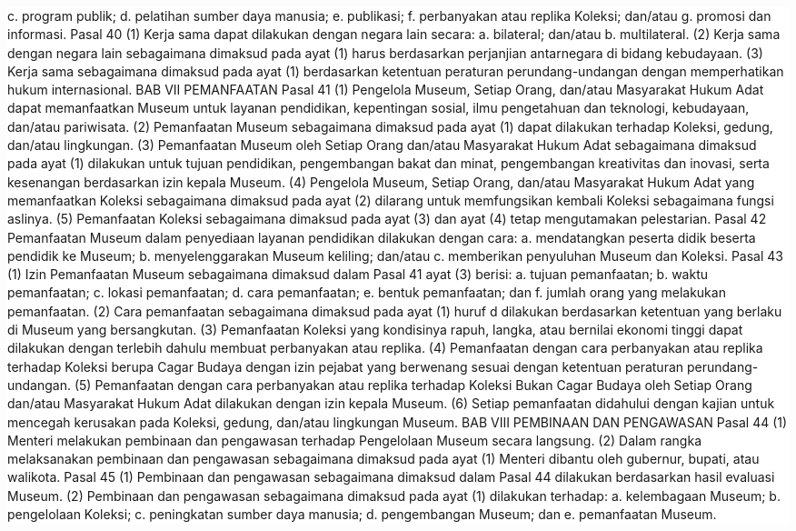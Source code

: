 c. program publik;
d. pelatihan sumber daya manusia;
e. publikasi;
f. perbanyakan atau replika Koleksi; dan/atau
g. promosi dan informasi.
Pasal 40
(1) Kerja sama dapat dilakukan dengan negara lain secara:
a. bilateral; dan/atau
b. multilateral.
(2) Kerja sama dengan negara lain sebagaimana dimaksud pada ayat (1) harus berdasarkan perjanjian antarnegara di bidang kebudayaan.
(3) Kerja sama sebagaimana dimaksud pada ayat (1) berdasarkan ketentuan peraturan perundang-undangan dengan memperhatikan hukum internasional.
BAB VII PEMANFAATAN
Pasal 41
(1) Pengelola Museum, Setiap Orang, dan/atau Masyarakat Hukum Adat dapat memanfaatkan Museum untuk layanan pendidikan, kepentingan sosial, ilmu pengetahuan dan teknologi, kebudayaan, dan/atau pariwisata.
(2) Pemanfaatan Museum sebagaimana dimaksud pada ayat (1) dapat dilakukan terhadap Koleksi, gedung, dan/atau lingkungan.
(3) Pemanfaatan Museum oleh Setiap Orang dan/atau Masyarakat Hukum Adat sebagaimana dimaksud pada ayat (1) dilakukan untuk tujuan pendidikan, pengembangan bakat dan minat, pengembangan kreativitas dan inovasi, serta kesenangan berdasarkan izin kepala Museum.
(4) Pengelola Museum, Setiap Orang, dan/atau Masyarakat Hukum Adat yang memanfaatkan Koleksi sebagaimana dimaksud pada ayat (2) dilarang untuk memfungsikan kembali Koleksi sebagaimana fungsi aslinya.
(5) Pemanfaatan Koleksi sebagaimana dimaksud pada ayat (3) dan ayat (4) tetap mengutamakan pelestarian.
Pasal 42
Pemanfaatan Museum dalam penyediaan layanan pendidikan dilakukan dengan cara:
a. mendatangkan peserta didik beserta pendidik ke Museum;
b. menyelenggarakan Museum keliling; dan/atau
c. memberikan penyuluhan Museum dan Koleksi.
Pasal 43
(1) Izin Pemanfaatan Museum sebagaimana dimaksud dalam Pasal 41 ayat (3) berisi:
a. tujuan pemanfaatan;
b. waktu pemanfaatan;
c. lokasi pemanfaatan;
d. cara pemanfaatan;
e. bentuk pemanfaatan; dan
f. jumlah orang yang melakukan pemanfaatan.
(2) Cara pemanfaatan sebagaimana dimaksud pada ayat (1) huruf d dilakukan berdasarkan ketentuan yang berlaku di Museum yang bersangkutan.
(3) Pemanfaatan Koleksi yang kondisinya rapuh, langka, atau bernilai ekonomi tinggi dapat dilakukan dengan terlebih dahulu membuat perbanyakan atau replika.
(4) Pemanfaatan dengan cara perbanyakan atau replika terhadap Koleksi berupa Cagar Budaya dengan izin pejabat yang berwenang sesuai dengan ketentuan peraturan perundang-undangan.
(5) Pemanfaatan dengan cara perbanyakan atau replika terhadap Koleksi Bukan Cagar Budaya oleh Setiap Orang dan/atau Masyarakat Hukum Adat dilakukan dengan izin kepala Museum.
(6) Setiap pemanfaatan didahului dengan kajian untuk mencegah kerusakan pada Koleksi, gedung, dan/atau lingkungan Museum.
BAB VIII PEMBINAAN DAN PENGAWASAN
Pasal 44
(1) Menteri melakukan pembinaan dan pengawasan terhadap Pengelolaan Museum secara langsung.
(2) Dalam rangka melaksanakan pembinaan dan pengawasan sebagaimana dimaksud pada ayat (1) Menteri dibantu oleh gubernur, bupati, atau walikota.
Pasal 45
(1) Pembinaan dan pengawasan sebagaimana dimaksud dalam Pasal 44 dilakukan berdasarkan hasil evaluasi Museum.
(2) Pembinaan dan pengawasan sebagaimana dimaksud pada ayat (1) dilakukan terhadap:
a. kelembagaan Museum;
b. pengelolaan Koleksi;
c. peningkatan sumber daya manusia;
d. pengembangan Museum; dan
e. pemanfaatan Museum.